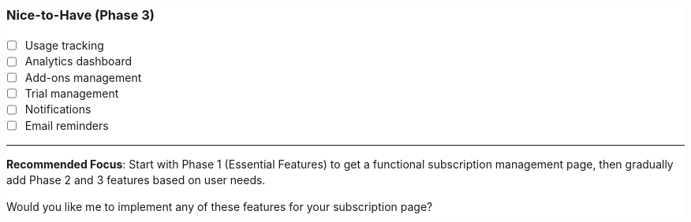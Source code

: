 ### Nice-to-Have (Phase 3)
- [ ] Usage tracking
- [ ] Analytics dashboard
- [ ] Add-ons management
- [ ] Trial management
- [ ] Notifications
- [ ] Email reminders

---

**Recommended Focus**: Start with Phase 1 (Essential Features) to get a functional subscription management page, then gradually add Phase 2 and 3 features based on user needs.

Would you like me to implement any of these features for your subscription page?

